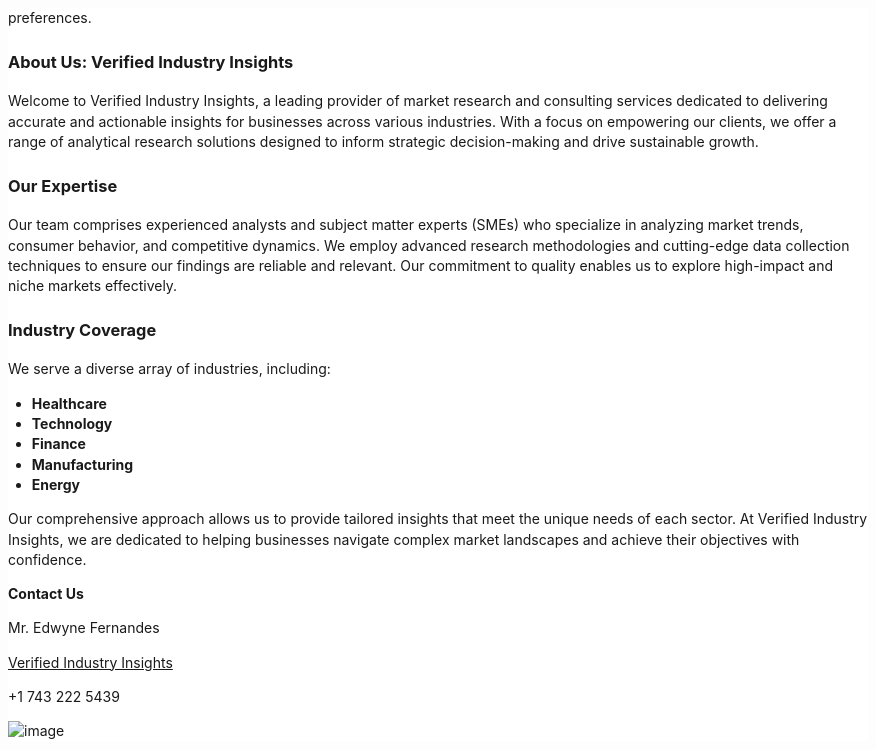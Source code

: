 preferences.</p><h3>About Us: Verified Industry Insights</h3><p>Welcome to Verified Industry Insights, a leading provider of market research and consulting services dedicated to delivering accurate and actionable insights for businesses across various industries. With a focus on empowering our clients, we offer a range of analytical research solutions designed to inform strategic decision-making and drive sustainable growth.</p><h3>Our Expertise</h3><p>Our team comprises experienced analysts and subject matter experts (SMEs) who specialize in analyzing market trends, consumer behavior, and competitive dynamics. We employ advanced research methodologies and cutting-edge data collection techniques to ensure our findings are reliable and relevant. Our commitment to quality enables us to explore high-impact and niche markets effectively.</p><h3>Industry Coverage</h3><p>We serve a diverse array of industries, including:</p><ul><li><strong>Healthcare</strong></li><li><strong>Technology</strong></li><li><strong>Finance</strong></li><li><strong>Manufacturing</strong></li><li><strong>Energy</strong></li></ul><p>Our comprehensive approach allows us to provide tailored insights that meet the unique needs of each sector. At Verified Industry Insights, we are dedicated to helping businesses navigate complex market landscapes and achieve their objectives with confidence.</p><p><strong>Contact Us</strong></p><p>Mr. Edwyne Fernandes</p><p><a href="https://www.verifiedindustryinsights.com/">Verified Industry Insights</a></p><p>+1 743 222 5439</p>
![image](https://github.com/user-attachments/assets/aaa4ea05-b5c2-4c3e-9c72-ec4413f3413a)
